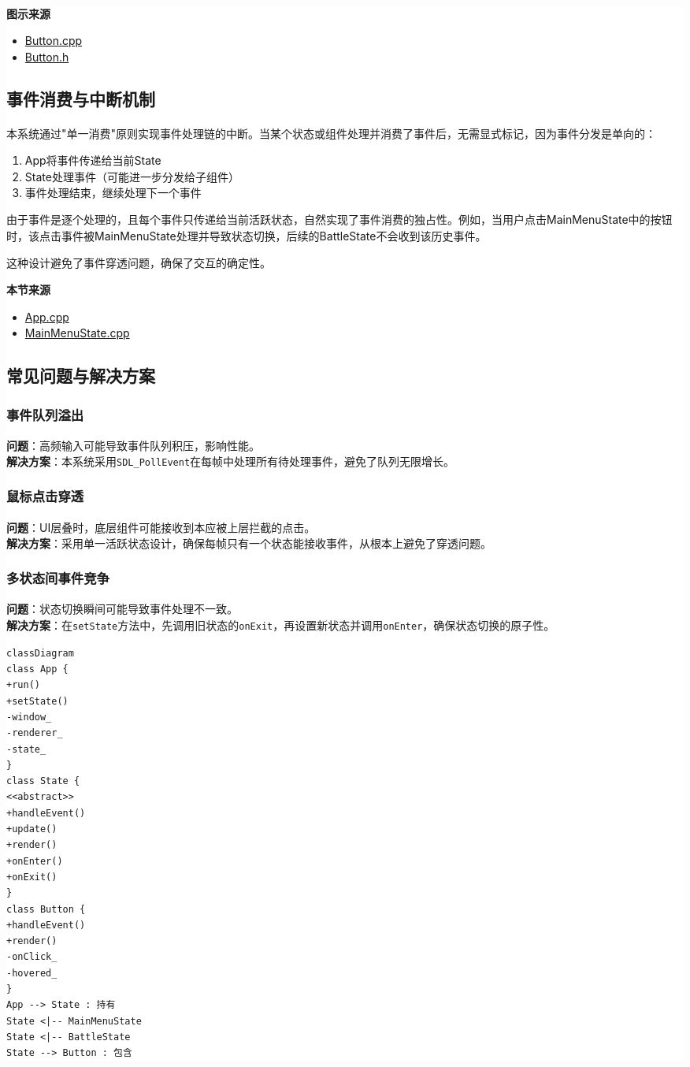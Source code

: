 **图示来源**  
- [Button.cpp](file://Tracer/src/ui/Button.cpp#L30-L45)
- [Button.h](file://Tracer/src/ui/Button.h#L15-L18)

## 事件消费与中断机制

本系统通过"单一消费"原则实现事件处理链的中断。当某个状态或组件处理并消费了事件后，无需显式标记，因为事件分发是单向的：

1. App将事件传递给当前State
2. State处理事件（可能进一步分发给子组件）
3. 事件处理结束，继续处理下一个事件

由于事件是逐个处理的，且每个事件只传递给当前活跃状态，自然实现了事件消费的独占性。例如，当用户点击MainMenuState中的按钮时，该点击事件被MainMenuState处理并导致状态切换，后续的BattleState不会收到该历史事件。

这种设计避免了事件穿透问题，确保了交互的确定性。

**本节来源**  
- [App.cpp](file://Tracer/src/core/App.cpp#L50)
- [MainMenuState.cpp](file://Tracer/src/states/MainMenuState.cpp#L150-L165)

## 常见问题与解决方案

### 事件队列溢出
**问题**：高频输入可能导致事件队列积压，影响性能。  
**解决方案**：本系统采用`SDL_PollEvent`在每帧中处理所有待处理事件，避免了队列无限增长。

### 鼠标点击穿透
**问题**：UI层叠时，底层组件可能接收到本应被上层拦截的点击。  
**解决方案**：采用单一活跃状态设计，确保每帧只有一个状态能接收事件，从根本上避免了穿透问题。

### 多状态间事件竞争
**问题**：状态切换瞬间可能导致事件处理不一致。  
**解决方案**：在`setState`方法中，先调用旧状态的`onExit`，再设置新状态并调用`onEnter`，确保状态切换的原子性。

```mermaid
classDiagram
class App {
+run()
+setState()
-window_
-renderer_
-state_
}
class State {
<<abstract>>
+handleEvent()
+update()
+render()
+onEnter()
+onExit()
}
class Button {
+handleEvent()
+render()
-onClick_
-hovered_
}
App --> State : 持有
State <|-- MainMenuState
State <|-- BattleState
State --> Button : 包含
```
